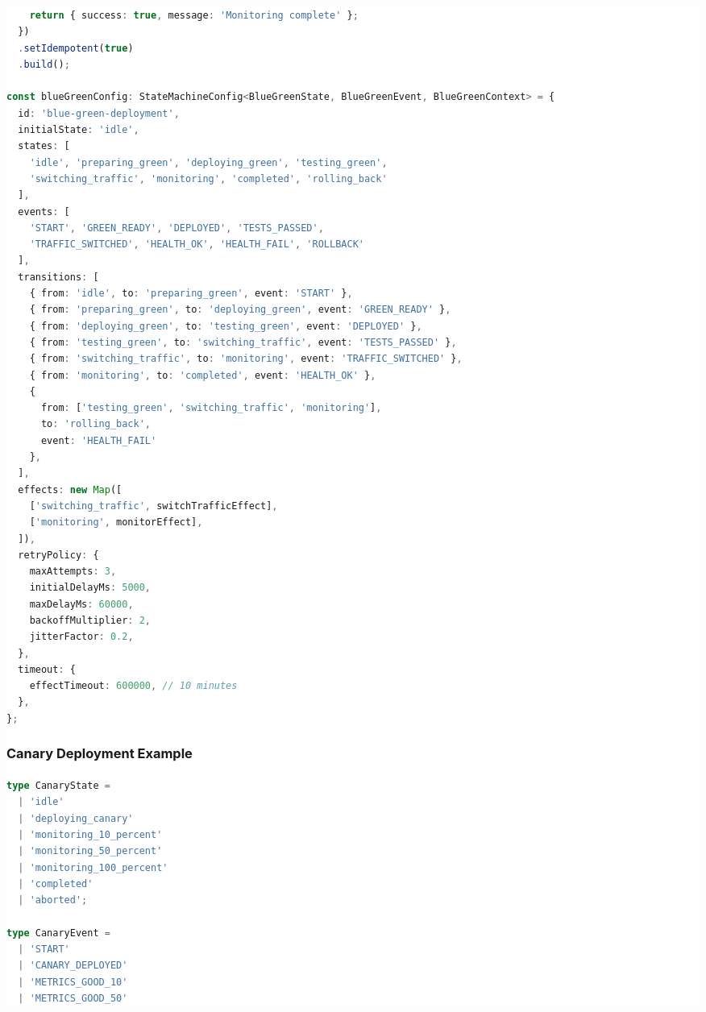 ```typescript
    return { success: true, message: 'Monitoring complete' };
  })
  .setIdempotent(true)
  .build();

const blueGreenConfig: StateMachineConfig<BlueGreenState, BlueGreenEvent, BlueGreenContext> = {
  id: 'blue-green-deployment',
  initialState: 'idle',
  states: [
    'idle', 'preparing_green', 'deploying_green', 'testing_green',
    'switching_traffic', 'monitoring', 'completed', 'rolling_back'
  ],
  events: [
    'START', 'GREEN_READY', 'DEPLOYED', 'TESTS_PASSED',
    'TRAFFIC_SWITCHED', 'HEALTH_OK', 'HEALTH_FAIL', 'ROLLBACK'
  ],
  transitions: [
    { from: 'idle', to: 'preparing_green', event: 'START' },
    { from: 'preparing_green', to: 'deploying_green', event: 'GREEN_READY' },
    { from: 'deploying_green', to: 'testing_green', event: 'DEPLOYED' },
    { from: 'testing_green', to: 'switching_traffic', event: 'TESTS_PASSED' },
    { from: 'switching_traffic', to: 'monitoring', event: 'TRAFFIC_SWITCHED' },
    { from: 'monitoring', to: 'completed', event: 'HEALTH_OK' },
    { 
      from: ['testing_green', 'switching_traffic', 'monitoring'],
      to: 'rolling_back',
      event: 'HEALTH_FAIL'
    },
  ],
  effects: new Map([
    ['switching_traffic', switchTrafficEffect],
    ['monitoring', monitorEffect],
  ]),
  retryPolicy: {
    maxAttempts: 3,
    initialDelayMs: 5000,
    maxDelayMs: 60000,
    backoffMultiplier: 2,
    jitterFactor: 0.2,
  },
  timeout: {
    effectTimeout: 600000, // 10 minutes
  },
};
```

### Canary Deployment Example

```typescript
type CanaryState = 
  | 'idle'
  | 'deploying_canary'
  | 'monitoring_10_percent'
  | 'monitoring_50_percent'
  | 'monitoring_100_percent'
  | 'completed'
  | 'aborted';

type CanaryEvent = 
  | 'START'
  | 'CANARY_DEPLOYED'
  | 'METRICS_GOOD_10'
  | 'METRICS_GOOD_50'
```
